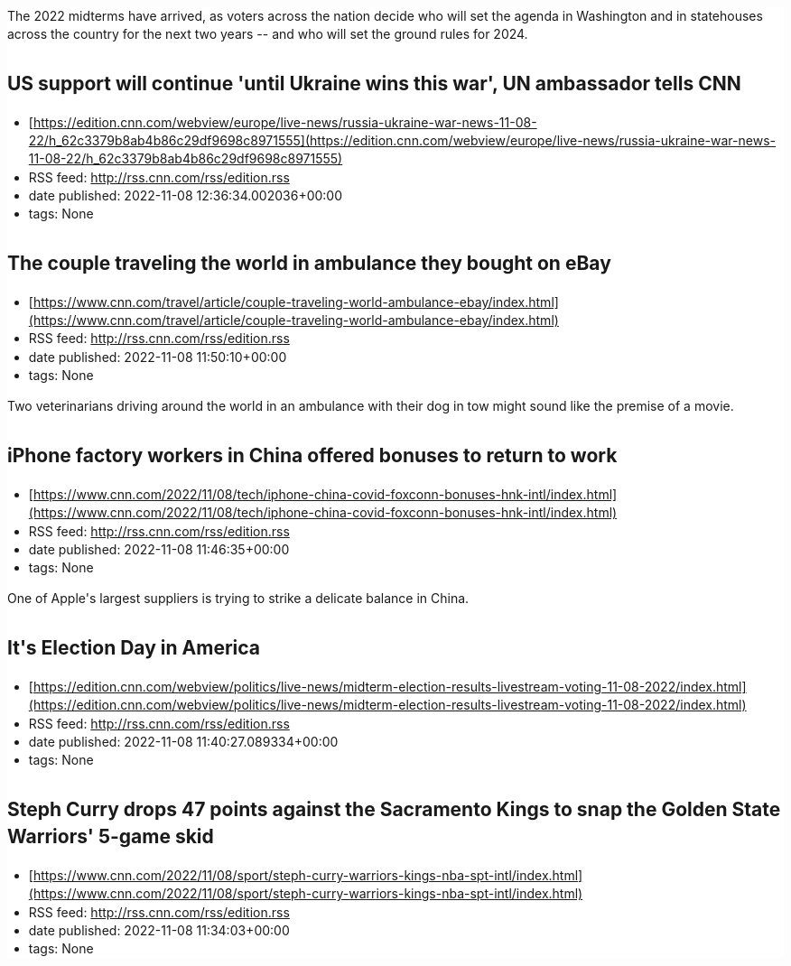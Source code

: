 The 2022 midterms have arrived, as voters across the nation decide who will set the agenda in Washington and in statehouses across the country for the next two years -- and who will set the ground rules for 2024.

## US support will continue 'until Ukraine wins this war', UN ambassador tells CNN
 - [https://edition.cnn.com/webview/europe/live-news/russia-ukraine-war-news-11-08-22/h_62c3379b8ab4b86c29df9698c8971555](https://edition.cnn.com/webview/europe/live-news/russia-ukraine-war-news-11-08-22/h_62c3379b8ab4b86c29df9698c8971555)
 - RSS feed: http://rss.cnn.com/rss/edition.rss
 - date published: 2022-11-08 12:36:34.002036+00:00
 - tags: None



## The couple traveling the world in ambulance they bought on eBay
 - [https://www.cnn.com/travel/article/couple-traveling-world-ambulance-ebay/index.html](https://www.cnn.com/travel/article/couple-traveling-world-ambulance-ebay/index.html)
 - RSS feed: http://rss.cnn.com/rss/edition.rss
 - date published: 2022-11-08 11:50:10+00:00
 - tags: None

Two veterinarians driving around the world in an ambulance with their dog in tow might sound like the premise of a movie.

## iPhone factory workers in China offered bonuses to return to work
 - [https://www.cnn.com/2022/11/08/tech/iphone-china-covid-foxconn-bonuses-hnk-intl/index.html](https://www.cnn.com/2022/11/08/tech/iphone-china-covid-foxconn-bonuses-hnk-intl/index.html)
 - RSS feed: http://rss.cnn.com/rss/edition.rss
 - date published: 2022-11-08 11:46:35+00:00
 - tags: None

One of Apple's largest suppliers is trying to strike a delicate balance in China.

## It's Election Day in America
 - [https://edition.cnn.com/webview/politics/live-news/midterm-election-results-livestream-voting-11-08-2022/index.html](https://edition.cnn.com/webview/politics/live-news/midterm-election-results-livestream-voting-11-08-2022/index.html)
 - RSS feed: http://rss.cnn.com/rss/edition.rss
 - date published: 2022-11-08 11:40:27.089334+00:00
 - tags: None



## Steph Curry drops 47 points against the Sacramento Kings to snap the Golden State Warriors' 5-game skid
 - [https://www.cnn.com/2022/11/08/sport/steph-curry-warriors-kings-nba-spt-intl/index.html](https://www.cnn.com/2022/11/08/sport/steph-curry-warriors-kings-nba-spt-intl/index.html)
 - RSS feed: http://rss.cnn.com/rss/edition.rss
 - date published: 2022-11-08 11:34:03+00:00
 - tags: None
